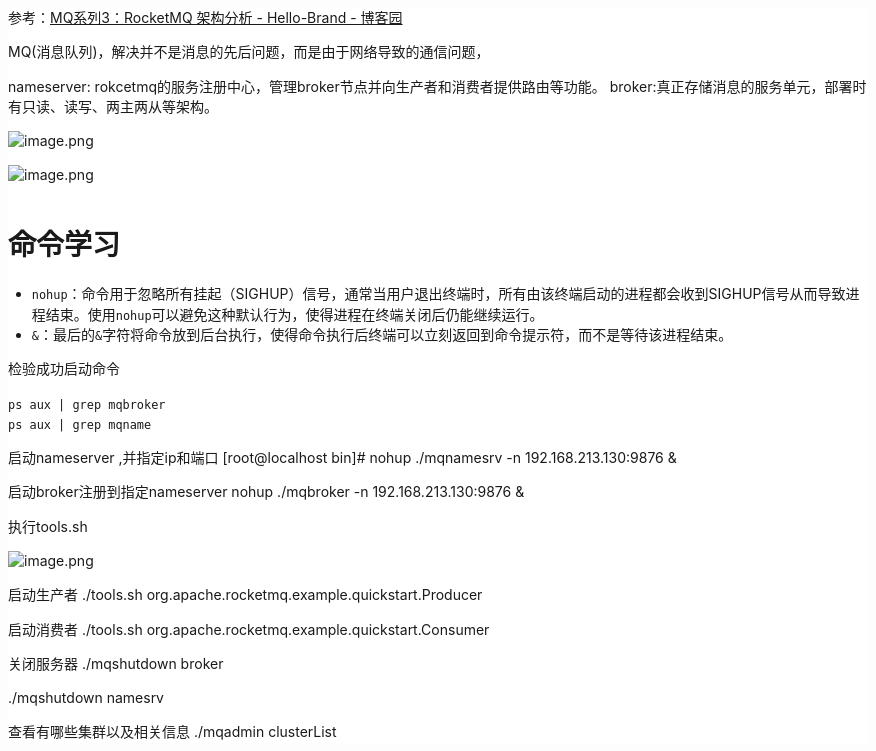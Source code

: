 参考：[MQ系列3：RocketMQ 架构分析 - Hello-Brand - 博客园](https://www.cnblogs.com/wzh2010/p/16556570.html)



MQ(消息队列)，解决并不是消息的先后问题，而是由于网络导致的通信问题，


nameserver: rokcetmq的服务注册中心，管理broker节点并向生产者和消费者提供路由等功能。
broker:真正存储消息的服务单元，部署时有只读、读写、两主两从等架构。


![image.png](http://obimage.wenzhuo4657.cn/20240502103011.png)


![image.png](http://obimage.wenzhuo4657.cn/20240504175957.png)

# 命令学习



- `nohup`：命令用于忽略所有挂起（SIGHUP）信号，通常当用户退出终端时，所有由该终端启动的进程都会收到SIGHUP信号从而导致进程结束。使用`nohup`可以避免这种默认行为，使得进程在终端关闭后仍能继续运行。
- `&`：最后的`&`字符将命令放到后台执行，使得命令执行后终端可以立刻返回到命令提示符，而不是等待该进程结束。


检验成功启动命令
```
ps aux | grep mqbroker
ps aux | grep mqname
```


启动nameserver ,并指定ip和端口
[root@localhost bin]# nohup ./mqnamesrv -n 192.168.213.130:9876 &



启动broker注册到指定nameserver
nohup ./mqbroker -n 192.168.213.130:9876  &



执行tools.sh

![image.png](http://obimage.wenzhuo4657.cn/20240502174458.png)

启动生产者
 ./tools.sh  org.apache.rocketmq.example.quickstart.Producer

启动消费者
./tools.sh org.apache.rocketmq.example.quickstart.Consumer



关闭服务器
./mqshutdown broker

./mqshutdown namesrv


查看有哪些集群以及相关信息
./mqadmin clusterList
